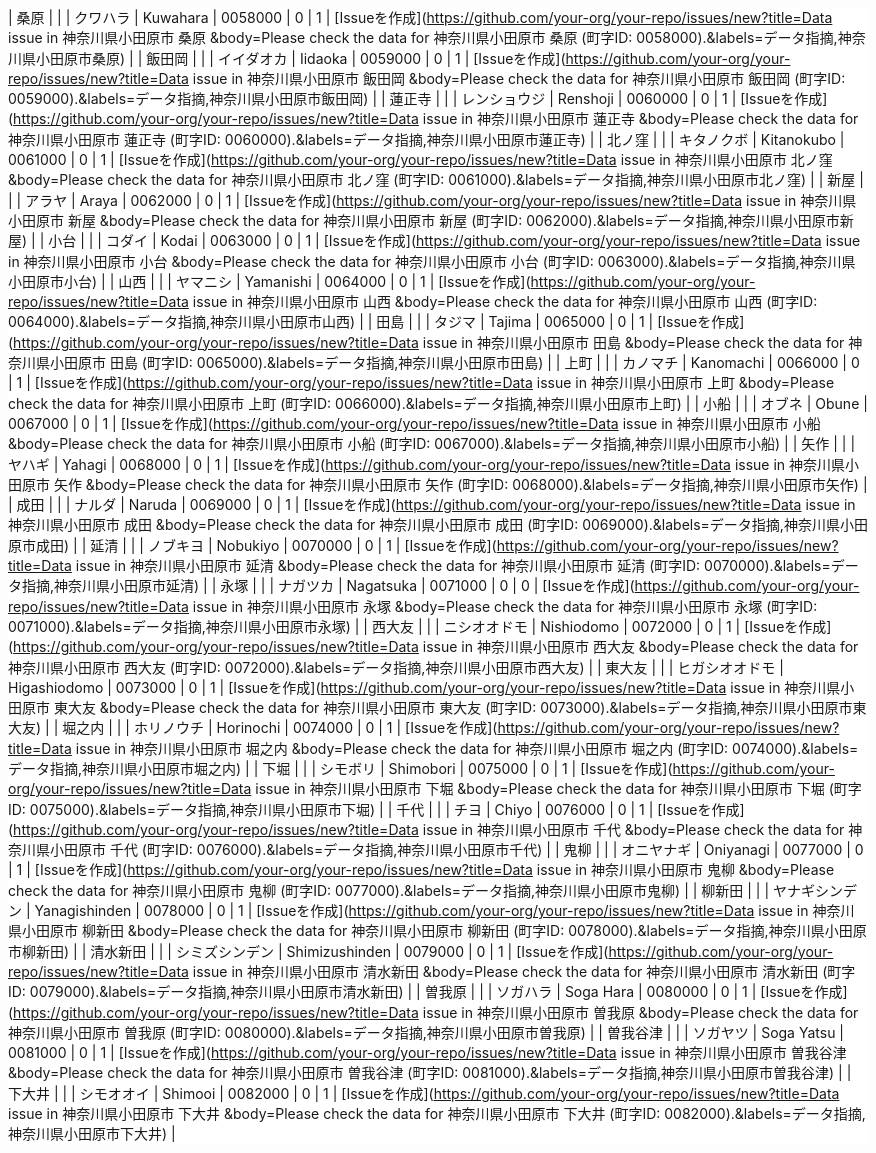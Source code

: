 | 桑原 |  |  | クワハラ   | Kuwahara | 0058000 | 0 | 1 | [Issueを作成](https://github.com/your-org/your-repo/issues/new?title=Data issue in 神奈川県小田原市 桑原  &body=Please check the data for 神奈川県小田原市 桑原   (町字ID: 0058000).&labels=データ指摘,神奈川県小田原市桑原) |
| 飯田岡 |  |  | イイダオカ   | Iidaoka | 0059000 | 0 | 1 | [Issueを作成](https://github.com/your-org/your-repo/issues/new?title=Data issue in 神奈川県小田原市 飯田岡  &body=Please check the data for 神奈川県小田原市 飯田岡   (町字ID: 0059000).&labels=データ指摘,神奈川県小田原市飯田岡) |
| 蓮正寺 |  |  | レンショウジ   | Renshoji | 0060000 | 0 | 1 | [Issueを作成](https://github.com/your-org/your-repo/issues/new?title=Data issue in 神奈川県小田原市 蓮正寺  &body=Please check the data for 神奈川県小田原市 蓮正寺   (町字ID: 0060000).&labels=データ指摘,神奈川県小田原市蓮正寺) |
| 北ノ窪 |  |  | キタノクボ   | Kitanokubo | 0061000 | 0 | 1 | [Issueを作成](https://github.com/your-org/your-repo/issues/new?title=Data issue in 神奈川県小田原市 北ノ窪  &body=Please check the data for 神奈川県小田原市 北ノ窪   (町字ID: 0061000).&labels=データ指摘,神奈川県小田原市北ノ窪) |
| 新屋 |  |  | アラヤ   | Araya | 0062000 | 0 | 1 | [Issueを作成](https://github.com/your-org/your-repo/issues/new?title=Data issue in 神奈川県小田原市 新屋  &body=Please check the data for 神奈川県小田原市 新屋   (町字ID: 0062000).&labels=データ指摘,神奈川県小田原市新屋) |
| 小台 |  |  | コダイ   | Kodai | 0063000 | 0 | 1 | [Issueを作成](https://github.com/your-org/your-repo/issues/new?title=Data issue in 神奈川県小田原市 小台  &body=Please check the data for 神奈川県小田原市 小台   (町字ID: 0063000).&labels=データ指摘,神奈川県小田原市小台) |
| 山西 |  |  | ヤマニシ   | Yamanishi | 0064000 | 0 | 1 | [Issueを作成](https://github.com/your-org/your-repo/issues/new?title=Data issue in 神奈川県小田原市 山西  &body=Please check the data for 神奈川県小田原市 山西   (町字ID: 0064000).&labels=データ指摘,神奈川県小田原市山西) |
| 田島 |  |  | タジマ   | Tajima | 0065000 | 0 | 1 | [Issueを作成](https://github.com/your-org/your-repo/issues/new?title=Data issue in 神奈川県小田原市 田島  &body=Please check the data for 神奈川県小田原市 田島   (町字ID: 0065000).&labels=データ指摘,神奈川県小田原市田島) |
| 上町 |  |  | カノマチ   | Kanomachi | 0066000 | 0 | 1 | [Issueを作成](https://github.com/your-org/your-repo/issues/new?title=Data issue in 神奈川県小田原市 上町  &body=Please check the data for 神奈川県小田原市 上町   (町字ID: 0066000).&labels=データ指摘,神奈川県小田原市上町) |
| 小船 |  |  | オブネ   | Obune | 0067000 | 0 | 1 | [Issueを作成](https://github.com/your-org/your-repo/issues/new?title=Data issue in 神奈川県小田原市 小船  &body=Please check the data for 神奈川県小田原市 小船   (町字ID: 0067000).&labels=データ指摘,神奈川県小田原市小船) |
| 矢作 |  |  | ヤハギ   | Yahagi | 0068000 | 0 | 1 | [Issueを作成](https://github.com/your-org/your-repo/issues/new?title=Data issue in 神奈川県小田原市 矢作  &body=Please check the data for 神奈川県小田原市 矢作   (町字ID: 0068000).&labels=データ指摘,神奈川県小田原市矢作) |
| 成田 |  |  | ナルダ   | Naruda | 0069000 | 0 | 1 | [Issueを作成](https://github.com/your-org/your-repo/issues/new?title=Data issue in 神奈川県小田原市 成田  &body=Please check the data for 神奈川県小田原市 成田   (町字ID: 0069000).&labels=データ指摘,神奈川県小田原市成田) |
| 延清 |  |  | ノブキヨ   | Nobukiyo | 0070000 | 0 | 1 | [Issueを作成](https://github.com/your-org/your-repo/issues/new?title=Data issue in 神奈川県小田原市 延清  &body=Please check the data for 神奈川県小田原市 延清   (町字ID: 0070000).&labels=データ指摘,神奈川県小田原市延清) |
| 永塚 |  |  | ナガツカ   | Nagatsuka | 0071000 | 0 | 0 | [Issueを作成](https://github.com/your-org/your-repo/issues/new?title=Data issue in 神奈川県小田原市 永塚  &body=Please check the data for 神奈川県小田原市 永塚   (町字ID: 0071000).&labels=データ指摘,神奈川県小田原市永塚) |
| 西大友 |  |  | ニシオオドモ   | Nishiodomo | 0072000 | 0 | 1 | [Issueを作成](https://github.com/your-org/your-repo/issues/new?title=Data issue in 神奈川県小田原市 西大友  &body=Please check the data for 神奈川県小田原市 西大友   (町字ID: 0072000).&labels=データ指摘,神奈川県小田原市西大友) |
| 東大友 |  |  | ヒガシオオドモ   | Higashiodomo | 0073000 | 0 | 1 | [Issueを作成](https://github.com/your-org/your-repo/issues/new?title=Data issue in 神奈川県小田原市 東大友  &body=Please check the data for 神奈川県小田原市 東大友   (町字ID: 0073000).&labels=データ指摘,神奈川県小田原市東大友) |
| 堀之内 |  |  | ホリノウチ   | Horinochi | 0074000 | 0 | 1 | [Issueを作成](https://github.com/your-org/your-repo/issues/new?title=Data issue in 神奈川県小田原市 堀之内  &body=Please check the data for 神奈川県小田原市 堀之内   (町字ID: 0074000).&labels=データ指摘,神奈川県小田原市堀之内) |
| 下堀 |  |  | シモボリ   | Shimobori | 0075000 | 0 | 1 | [Issueを作成](https://github.com/your-org/your-repo/issues/new?title=Data issue in 神奈川県小田原市 下堀  &body=Please check the data for 神奈川県小田原市 下堀   (町字ID: 0075000).&labels=データ指摘,神奈川県小田原市下堀) |
| 千代 |  |  | チヨ   | Chiyo | 0076000 | 0 | 1 | [Issueを作成](https://github.com/your-org/your-repo/issues/new?title=Data issue in 神奈川県小田原市 千代  &body=Please check the data for 神奈川県小田原市 千代   (町字ID: 0076000).&labels=データ指摘,神奈川県小田原市千代) |
| 鬼柳 |  |  | オニヤナギ   | Oniyanagi | 0077000 | 0 | 1 | [Issueを作成](https://github.com/your-org/your-repo/issues/new?title=Data issue in 神奈川県小田原市 鬼柳  &body=Please check the data for 神奈川県小田原市 鬼柳   (町字ID: 0077000).&labels=データ指摘,神奈川県小田原市鬼柳) |
| 柳新田 |  |  | ヤナギシンデン   | Yanagishinden | 0078000 | 0 | 1 | [Issueを作成](https://github.com/your-org/your-repo/issues/new?title=Data issue in 神奈川県小田原市 柳新田  &body=Please check the data for 神奈川県小田原市 柳新田   (町字ID: 0078000).&labels=データ指摘,神奈川県小田原市柳新田) |
| 清水新田 |  |  | シミズシンデン   | Shimizushinden | 0079000 | 0 | 1 | [Issueを作成](https://github.com/your-org/your-repo/issues/new?title=Data issue in 神奈川県小田原市 清水新田  &body=Please check the data for 神奈川県小田原市 清水新田   (町字ID: 0079000).&labels=データ指摘,神奈川県小田原市清水新田) |
| 曽我原 |  |  | ソガハラ   | Soga Hara | 0080000 | 0 | 1 | [Issueを作成](https://github.com/your-org/your-repo/issues/new?title=Data issue in 神奈川県小田原市 曽我原  &body=Please check the data for 神奈川県小田原市 曽我原   (町字ID: 0080000).&labels=データ指摘,神奈川県小田原市曽我原) |
| 曽我谷津 |  |  | ソガヤツ   | Soga Yatsu | 0081000 | 0 | 1 | [Issueを作成](https://github.com/your-org/your-repo/issues/new?title=Data issue in 神奈川県小田原市 曽我谷津  &body=Please check the data for 神奈川県小田原市 曽我谷津   (町字ID: 0081000).&labels=データ指摘,神奈川県小田原市曽我谷津) |
| 下大井 |  |  | シモオオイ   | Shimooi | 0082000 | 0 | 1 | [Issueを作成](https://github.com/your-org/your-repo/issues/new?title=Data issue in 神奈川県小田原市 下大井  &body=Please check the data for 神奈川県小田原市 下大井   (町字ID: 0082000).&labels=データ指摘,神奈川県小田原市下大井) |